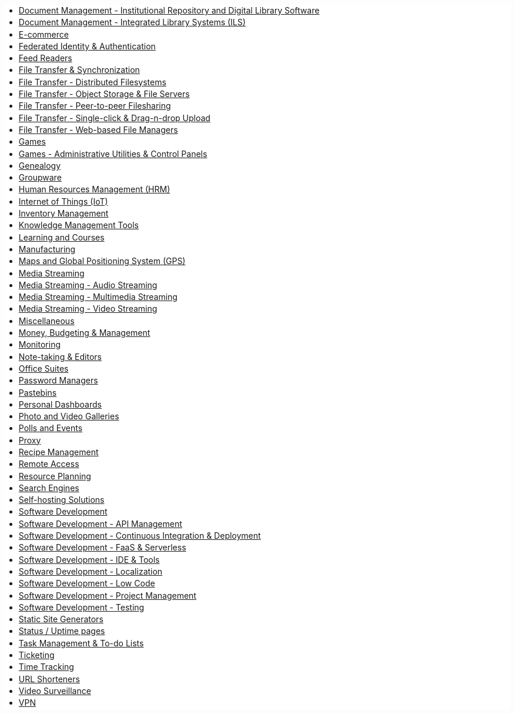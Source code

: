  - [Document Management - Institutional Repository and Digital Library Software](#document-management---institutional-repository-and-digital-library-software)
  - [Document Management - Integrated Library Systems (ILS)](#document-management---integrated-library-systems-ils)
  - [E-commerce](#e-commerce)
  - [Federated Identity & Authentication](#federated-identity--authentication)
  - [Feed Readers](#feed-readers)
  - [File Transfer & Synchronization](#file-transfer--synchronization)
  - [File Transfer - Distributed Filesystems](#file-transfer---distributed-filesystems)
  - [File Transfer - Object Storage & File Servers](#file-transfer---object-storage--file-servers)
  - [File Transfer - Peer-to-peer Filesharing](#file-transfer---peer-to-peer-filesharing)
  - [File Transfer - Single-click & Drag-n-drop Upload](#file-transfer---single-click--drag-n-drop-upload)
  - [File Transfer - Web-based File Managers](#file-transfer---web-based-file-managers)
  - [Games](#games)
  - [Games - Administrative Utilities & Control Panels](#games---administrative-utilities--control-panels)
  - [Genealogy](#genealogy)
  - [Groupware](#groupware)
  - [Human Resources Management (HRM)](#human-resources-management-hrm)
  - [Internet of Things (IoT)](#internet-of-things-iot)
  - [Inventory Management](#inventory-management)
  - [Knowledge Management Tools](#knowledge-management-tools)
  - [Learning and Courses](#learning-and-courses)
  - [Manufacturing](#manufacturing)
  - [Maps and Global Positioning System (GPS)](#maps-and-global-positioning-system-gps)
  - [Media Streaming](#media-streaming)
  - [Media Streaming - Audio Streaming](#media-streaming---audio-streaming)
  - [Media Streaming - Multimedia Streaming](#media-streaming---multimedia-streaming)
  - [Media Streaming - Video Streaming](#media-streaming---video-streaming)
  - [Miscellaneous](#miscellaneous)
  - [Money, Budgeting & Management](#money-budgeting--management)
  - [Monitoring](#monitoring)
  - [Note-taking & Editors](#note-taking--editors)
  - [Office Suites](#office-suites)
  - [Password Managers](#password-managers)
  - [Pastebins](#pastebins)
  - [Personal Dashboards](#personal-dashboards)
  - [Photo and Video Galleries](#photo-and-video-galleries)
  - [Polls and Events](#polls-and-events)
  - [Proxy](#proxy)
  - [Recipe Management](#recipe-management)
  - [Remote Access](#remote-access)
  - [Resource Planning](#resource-planning)
  - [Search Engines](#search-engines)
  - [Self-hosting Solutions](#self-hosting-solutions)
  - [Software Development](#software-development)
  - [Software Development - API Management](#software-development---api-management)
  - [Software Development - Continuous Integration & Deployment](#software-development---continuous-integration--deployment)
  - [Software Development - FaaS & Serverless](#software-development---faas--serverless)
  - [Software Development - IDE & Tools](#software-development---ide--tools)
  - [Software Development - Localization](#software-development---localization)
  - [Software Development - Low Code](#software-development---low-code)
  - [Software Development - Project Management](#software-development---project-management)
  - [Software Development - Testing](#software-development---testing)
  - [Static Site Generators](#static-site-generators)
  - [Status / Uptime pages](#status--uptime-pages)
  - [Task Management & To-do Lists](#task-management--to-do-lists)
  - [Ticketing](#ticketing)
  - [Time Tracking](#time-tracking)
  - [URL Shorteners](#url-shorteners)
  - [Video Surveillance](#video-surveillance)
  - [VPN](#vpn)